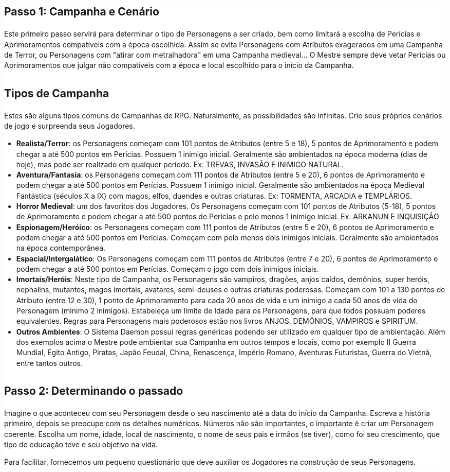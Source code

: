 ## Passo 1: Campanha e Cenário

Este primeiro passo servirá para determinar o tipo de Personagens a ser criado, bem como limitará a escolha de Perícias e Aprimoramentos compatíveis com a época escolhida. Assim se evita Personagens com Atributos exagerados em uma Campanha de Terror, ou Personagens com "atirar com metralhadora" em uma Campanha medieval... O Mestre sempre deve vetar Perícias ou Aprimoramentos que julgar não compatíveis com a época e local escolhido para o início da Campanha.

## Tipos de Campanha

Estes são alguns tipos comuns de Campanhas de RPG. Naturalmente, as possibilidades são infinitas. Crie seus próprios cenários de jogo e surpreenda seus Jogadores.

*   **Realista/Terror**: os Personagens começam com 101 pontos de Atributos (entre 5 e 18), 5 pontos de Aprimoramento e podem chegar a até 500 pontos em Perícias. Possuem 1 inimigo inicial. Geralmente são ambientados na época moderna (dias de hoje), mas pode ser realizado em qualquer período. Ex: TREVAS, INVASÃO E INIMIGO NATURAL.
*   **Aventura/Fantasia**: os Personagens começam com 111 pontos de Atributos (entre 5 e 20), 6 pontos de Aprimoramento e podem chegar a até 500 pontos em Perícias. Possuem 1 inimigo inicial. Geralmente são ambientados na época Medieval Fantástica (séculos X a IX) com magos, elfos, duendes e outras criaturas. Ex: TORMENTA, ARCADIA e TEMPLÁRIOS.
*   **Horror Medieval**: um dos favoritos dos Jogadores. Os Personagens começam com 101 pontos de Atributos (5-18), 5 pontos de Aprimoramento e podem chegar a até 500 pontos de Perícias e pelo menos 1 inimigo inicial. Ex. ARKANUN E INQUISIÇÃO
*   **Espionagem/Heróico**: os Personagens começam com 111 pontos de Atributos (entre 5 e 20), 6 pontos de Aprimoramento e podem chegar a até 500 pontos em Perícias. Começam com pelo menos dois inimigos iniciais. Geralmente são ambientados na época contemporânea.
*   **Espacial/Intergalático**: Os Personagens começam com 111 pontos de Atributos (entre 7 e 20), 6 pontos de Aprimoramento e podem chegar a até 500 pontos em Perícias. Começam o jogo com dois inimigos iniciais.
*   **Imortais/Heróis**: Neste tipo de Campanha, os Personagens são vampiros, dragões, anjos caídos, demônios, super heróis, nephalins, mutantes, magos imortais, avatares, semi-deuses e outras criaturas poderosas. Começam com 101 a 130 pontos de Atributo (entre 12 e 30), 1 ponto de Aprimoramento para cada 20 anos de vida e um inimigo a cada 50 anos de vida do Personagem (mínimo 2 inimigos). Estabeleça um limite de Idade para os Personagens, para que todos possuam poderes equivalentes. Regras para Personagens mais poderosos estão nos livros ANJOS, DEMÔNIOS, VAMPIROS e SPIRITUM.
*   **Outros Ambientes**: O Sistema Daemon possui regras genéricas podendo ser utilizado em qualquer tipo de ambientação. Além dos exemplos acima o Mestre pode ambientar sua Campanha em outros tempos e locais, como por exemplo II Guerra Mundial, Egito Antigo, Piratas, Japão Feudal, China, Renascença, Império Romano, Aventuras Futuristas, Guerra do Vietnã, entre tantos outros.

## Passo 2: Determinando o passado

Imagine o que aconteceu com seu Personagem desde o seu nascimento até a data do início da Campanha. Escreva a história primeiro, depois se preocupe com os detalhes numéricos. Números não são importantes, o importante é criar um Personagem coerente. Escolha um nome, idade, local de nascimento, o nome de seus pais e irmãos (se tiver), como foi seu crescimento, que tipo de educação teve e seu objetivo na vida.

Para facilitar, fornecemos um pequeno questionário que deve auxiliar os Jogadores na construção de seus Personagens.
